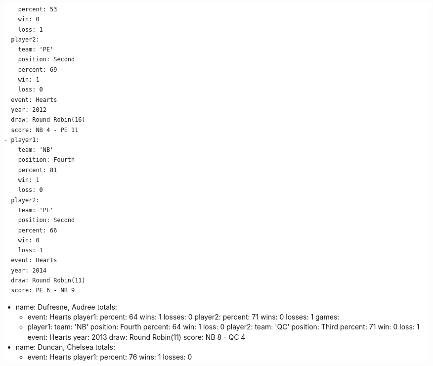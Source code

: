         percent: 53
        win: 0
        loss: 1
      player2:
        team: 'PE'
        position: Second
        percent: 69
        win: 1
        loss: 0
      event: Hearts
      year: 2012
      draw: Round Robin(16)
      score: NB 4 - PE 11
    - player1:
        team: 'NB'
        position: Fourth
        percent: 81
        win: 1
        loss: 0
      player2:
        team: 'PE'
        position: Second
        percent: 66
        win: 0
        loss: 1
      event: Hearts
      year: 2014
      draw: Round Robin(11)
      score: PE 6 - NB 9
 - name: Dufresne, Audree
   totals:
    - event: Hearts
      player1:
        percent: 64
        wins: 1
        losses: 0
      player2:
        percent: 71
        wins: 0
        losses: 1
   games:
    - player1:
        team: 'NB'
        position: Fourth
        percent: 64
        win: 1
        loss: 0
      player2:
        team: 'QC'
        position: Third
        percent: 71
        win: 0
        loss: 1
      event: Hearts
      year: 2013
      draw: Round Robin(11)
      score: NB 8 - QC 4
 - name: Duncan, Chelsea
   totals:
    - event: Hearts
      player1:
        percent: 76
        wins: 1
        losses: 0